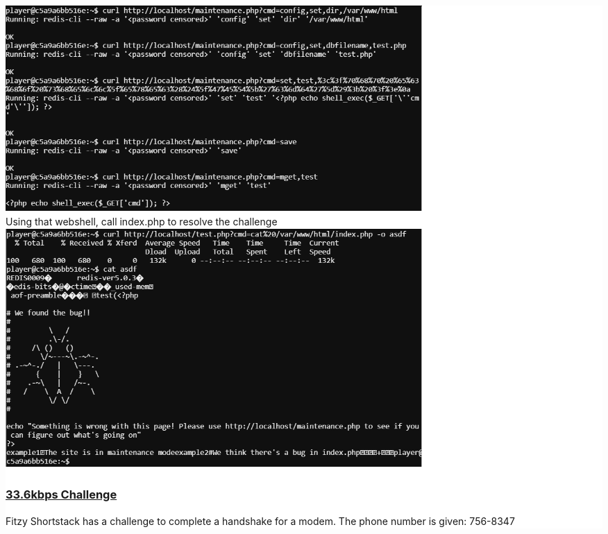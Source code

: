 <img src="../ctfs/hh2020/imgs/redis/redis02.PNG" width=600><br>
Using that webshell, call index.php to resolve the challenge<br>
<img src="../ctfs/hh2020/imgs/redis/redis03.PNG" width=600><br>

### <u>33.6kbps Challenge</u>
Fitzy Shortstack has a challenge to complete a handshake for a modem.  The phone number is given: 756-8347<br>
